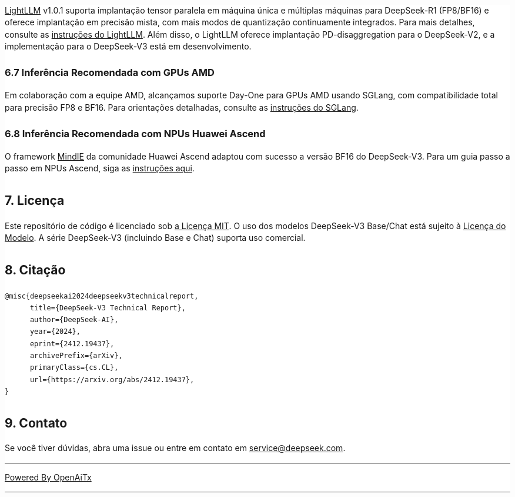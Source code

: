 [LightLLM](https://github.com/ModelTC/lightllm/tree/main) v1.0.1 suporta implantação tensor paralela em máquina única e múltiplas máquinas para DeepSeek-R1 (FP8/BF16) e oferece implantação em precisão mista, com mais modos de quantização continuamente integrados. Para mais detalhes, consulte as [instruções do LightLLM](https://lightllm-en.readthedocs.io/en/latest/getting_started/quickstart.html). Além disso, o LightLLM oferece implantação PD-disaggregation para o DeepSeek-V2, e a implementação para o DeepSeek-V3 está em desenvolvimento.

### 6.7 Inferência Recomendada com GPUs AMD

Em colaboração com a equipe AMD, alcançamos suporte Day-One para GPUs AMD usando SGLang, com compatibilidade total para precisão FP8 e BF16. Para orientações detalhadas, consulte as [instruções do SGLang](#63-inference-with-lmdeploy-recommended).

### 6.8 Inferência Recomendada com NPUs Huawei Ascend
O framework [MindIE](https://www.hiascend.com/en/software/mindie) da comunidade Huawei Ascend adaptou com sucesso a versão BF16 do DeepSeek-V3. Para um guia passo a passo em NPUs Ascend, siga as [instruções aqui](https://modelers.cn/models/MindIE/deepseekv3).


## 7. Licença
Este repositório de código é licenciado sob [a Licença MIT](LICENSE-CODE). O uso dos modelos DeepSeek-V3 Base/Chat está sujeito à [Licença do Modelo](LICENSE-MODEL). A série DeepSeek-V3 (incluindo Base e Chat) suporta uso comercial.

## 8. Citação
```
@misc{deepseekai2024deepseekv3technicalreport,
      title={DeepSeek-V3 Technical Report}, 
      author={DeepSeek-AI},
      year={2024},
      eprint={2412.19437},
      archivePrefix={arXiv},
      primaryClass={cs.CL},
      url={https://arxiv.org/abs/2412.19437}, 
}
```

## 9. Contato
Se você tiver dúvidas, abra uma issue ou entre em contato em [service@deepseek.com](service@deepseek.com).



---


[Powered By OpenAiTx](https://github.com/OpenAiTx/OpenAiTx)


---